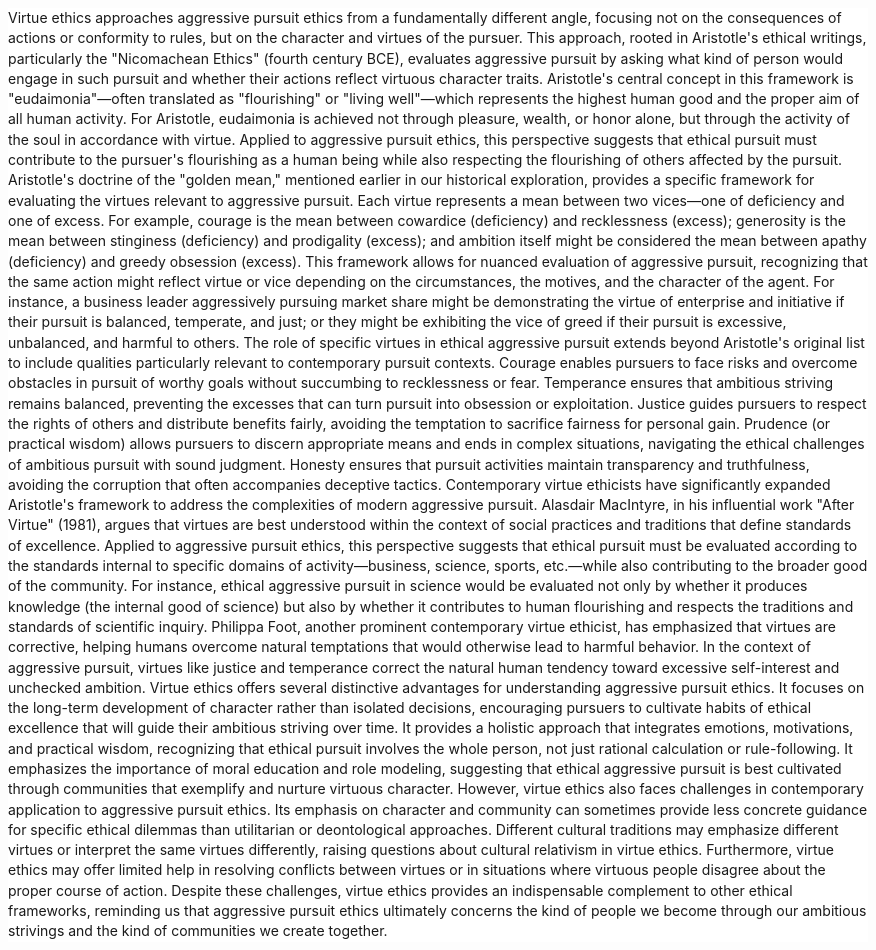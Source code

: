 Virtue ethics approaches aggressive pursuit ethics from a fundamentally different angle, focusing not on the consequences of actions or conformity to rules, but on the character and virtues of the pursuer. This approach, rooted in Aristotle's ethical writings, particularly the "Nicomachean Ethics" (fourth century BCE), evaluates aggressive pursuit by asking what kind of person would engage in such pursuit and whether their actions reflect virtuous character traits. Aristotle's central concept in this framework is "eudaimonia"—often translated as "flourishing" or "living well"—which represents the highest human good and the proper aim of all human activity. For Aristotle, eudaimonia is achieved not through pleasure, wealth, or honor alone, but through the activity of the soul in accordance with virtue. Applied to aggressive pursuit ethics, this perspective suggests that ethical pursuit must contribute to the pursuer's flourishing as a human being while also respecting the flourishing of others affected by the pursuit. Aristotle's doctrine of the "golden mean," mentioned earlier in our historical exploration, provides a specific framework for evaluating the virtues relevant to aggressive pursuit. Each virtue represents a mean between two vices—one of deficiency and one of excess. For example, courage is the mean between cowardice (deficiency) and recklessness (excess); generosity is the mean between stinginess (deficiency) and prodigality (excess); and ambition itself might be considered the mean between apathy (deficiency) and greedy obsession (excess). This framework allows for nuanced evaluation of aggressive pursuit, recognizing that the same action might reflect virtue or vice depending on the circumstances, the motives, and the character of the agent. For instance, a business leader aggressively pursuing market share might be demonstrating the virtue of enterprise and initiative if their pursuit is balanced, temperate, and just; or they might be exhibiting the vice of greed if their pursuit is excessive, unbalanced, and harmful to others. The role of specific virtues in ethical aggressive pursuit extends beyond Aristotle's original list to include qualities particularly relevant to contemporary pursuit contexts. Courage enables pursuers to face risks and overcome obstacles in pursuit of worthy goals without succumbing to recklessness or fear. Temperance ensures that ambitious striving remains balanced, preventing the excesses that can turn pursuit into obsession or exploitation. Justice guides pursuers to respect the rights of others and distribute benefits fairly, avoiding the temptation to sacrifice fairness for personal gain. Prudence (or practical wisdom) allows pursuers to discern appropriate means and ends in complex situations, navigating the ethical challenges of ambitious pursuit with sound judgment. Honesty ensures that pursuit activities maintain transparency and truthfulness, avoiding the corruption that often accompanies deceptive tactics. Contemporary virtue ethicists have significantly expanded Aristotle's framework to address the complexities of modern aggressive pursuit. Alasdair MacIntyre, in his influential work "After Virtue" (1981), argues that virtues are best understood within the context of social practices and traditions that define standards of excellence. Applied to aggressive pursuit ethics, this perspective suggests that ethical pursuit must be evaluated according to the standards internal to specific domains of activity—business, science, sports, etc.—while also contributing to the broader good of the community. For instance, ethical aggressive pursuit in science would be evaluated not only by whether it produces knowledge (the internal good of science) but also by whether it contributes to human flourishing and respects the traditions and standards of scientific inquiry. Philippa Foot, another prominent contemporary virtue ethicist, has emphasized that virtues are corrective, helping humans overcome natural temptations that would otherwise lead to harmful behavior. In the context of aggressive pursuit, virtues like justice and temperance correct the natural human tendency toward excessive self-interest and unchecked ambition. Virtue ethics offers several distinctive advantages for understanding aggressive pursuit ethics. It focuses on the long-term development of character rather than isolated decisions, encouraging pursuers to cultivate habits of ethical excellence that will guide their ambitious striving over time. It provides a holistic approach that integrates emotions, motivations, and practical wisdom, recognizing that ethical pursuit involves the whole person, not just rational calculation or rule-following. It emphasizes the importance of moral education and role modeling, suggesting that ethical aggressive pursuit is best cultivated through communities that exemplify and nurture virtuous character. However, virtue ethics also faces challenges in contemporary application to aggressive pursuit ethics. Its emphasis on character and community can sometimes provide less concrete guidance for specific ethical dilemmas than utilitarian or deontological approaches. Different cultural traditions may emphasize different virtues or interpret the same virtues differently, raising questions about cultural relativism in virtue ethics. Furthermore, virtue ethics may offer limited help in resolving conflicts between virtues or in situations where virtuous people disagree about the proper course of action. Despite these challenges, virtue ethics provides an indispensable complement to other ethical frameworks, reminding us that aggressive pursuit ethics ultimately concerns the kind of people we become through our ambitious strivings and the kind of communities we create together.
